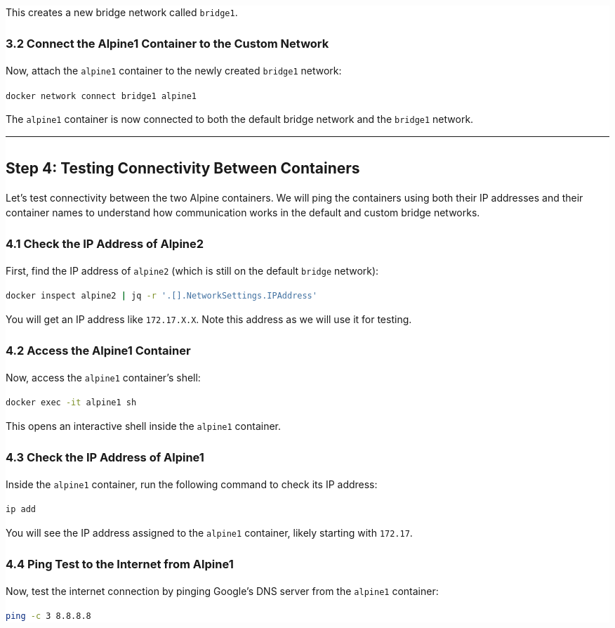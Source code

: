 This creates a new bridge network called `bridge1`.

### 3.2 Connect the Alpine1 Container to the Custom Network

Now, attach the `alpine1` container to the newly created `bridge1` network:

```bash
docker network connect bridge1 alpine1
```

The `alpine1` container is now connected to both the default bridge network and the `bridge1` network.

---

## Step 4: Testing Connectivity Between Containers

Let’s test connectivity between the two Alpine containers. We will ping the containers using both their IP addresses and their container names to understand how communication works in the default and custom bridge networks.

### 4.1 Check the IP Address of Alpine2

First, find the IP address of `alpine2` (which is still on the default `bridge` network):

```bash
docker inspect alpine2 | jq -r '.[].NetworkSettings.IPAddress'
```

You will get an IP address like `172.17.X.X`. Note this address as we will use it for testing.

### 4.2 Access the Alpine1 Container

Now, access the `alpine1` container’s shell:

```bash
docker exec -it alpine1 sh
```

This opens an interactive shell inside the `alpine1` container.

### 4.3 Check the IP Address of Alpine1

Inside the `alpine1` container, run the following command to check its IP address:

```bash
ip add
```

You will see the IP address assigned to the `alpine1` container, likely starting with `172.17`.

### 4.4 Ping Test to the Internet from Alpine1

Now, test the internet connection by pinging Google’s DNS server from the `alpine1` container:

```bash
ping -c 3 8.8.8.8
```
